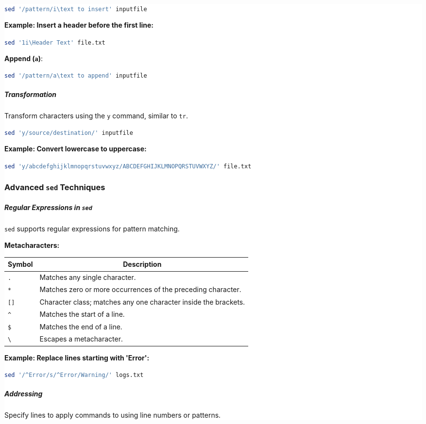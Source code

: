 ```bash
sed '/pattern/i\text to insert' inputfile
```

**Example: Insert a header before the first line:**

```bash
sed '1i\Header Text' file.txt
```

**Append (`a`)**:

```bash
sed '/pattern/a\text to append' inputfile
```

##### Transformation

Transform characters using the `y` command, similar to `tr`.

```bash
sed 'y/source/destination/' inputfile
```

**Example: Convert lowercase to uppercase:**

```bash
sed 'y/abcdefghijklmnopqrstuvwxyz/ABCDEFGHIJKLMNOPQRSTUVWXYZ/' file.txt
```

### Advanced `sed` Techniques

##### Regular Expressions in `sed`

`sed` supports regular expressions for pattern matching.

**Metacharacters:**

| Symbol | Description                                           |
|--------|-------------------------------------------------------|
| `.`    | Matches any single character.                         |
| `*`    | Matches zero or more occurrences of the preceding character. |
| `[]`   | Character class; matches any one character inside the brackets. |
| `^`    | Matches the start of a line.                          |
| `$`    | Matches the end of a line.                            |
| `\`    | Escapes a metacharacter.                              |

**Example: Replace lines starting with 'Error':**

```bash
sed '/^Error/s/^Error/Warning/' logs.txt
```

##### Addressing

Specify lines to apply commands to using line numbers or patterns.
